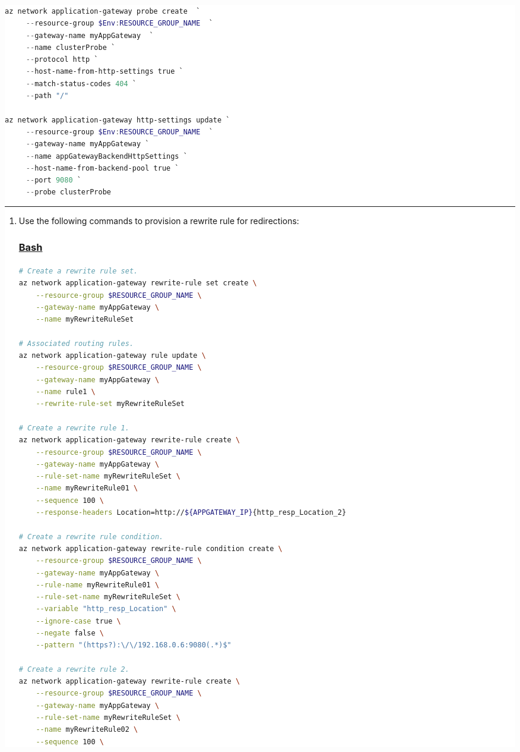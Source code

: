    ```powershell
   az network application-gateway probe create  `
        --resource-group $Env:RESOURCE_GROUP_NAME  `
        --gateway-name myAppGateway  `
        --name clusterProbe `
        --protocol http `
        --host-name-from-http-settings true `
        --match-status-codes 404 `
        --path "/"

   az network application-gateway http-settings update `
        --resource-group $Env:RESOURCE_GROUP_NAME  `
        --gateway-name myAppGateway `
        --name appGatewayBackendHttpSettings `
        --host-name-from-backend-pool true `
        --port 9080 `
        --probe clusterProbe
   ```
   ---

1. Use the following commands to provision a rewrite rule for redirections:

   ### [Bash](#tab/in-bash)
   ```bash
   # Create a rewrite rule set.
   az network application-gateway rewrite-rule set create \
       --resource-group $RESOURCE_GROUP_NAME \
       --gateway-name myAppGateway \
       --name myRewriteRuleSet

   # Associated routing rules.
   az network application-gateway rule update \
       --resource-group $RESOURCE_GROUP_NAME \
       --gateway-name myAppGateway \
       --name rule1 \
       --rewrite-rule-set myRewriteRuleSet

   # Create a rewrite rule 1.
   az network application-gateway rewrite-rule create \
       --resource-group $RESOURCE_GROUP_NAME \
       --gateway-name myAppGateway \
       --rule-set-name myRewriteRuleSet \
       --name myRewriteRule01 \
       --sequence 100 \
       --response-headers Location=http://${APPGATEWAY_IP}{http_resp_Location_2}

   # Create a rewrite rule condition.
   az network application-gateway rewrite-rule condition create \
       --resource-group $RESOURCE_GROUP_NAME \
       --gateway-name myAppGateway \
       --rule-name myRewriteRule01 \
       --rule-set-name myRewriteRuleSet \
       --variable "http_resp_Location" \
       --ignore-case true \
       --negate false \
       --pattern "(https?):\/\/192.168.0.6:9080(.*)$"

   # Create a rewrite rule 2.
   az network application-gateway rewrite-rule create \
       --resource-group $RESOURCE_GROUP_NAME \
       --gateway-name myAppGateway \
       --rule-set-name myRewriteRuleSet \
       --name myRewriteRule02 \
       --sequence 100 \
   ```
